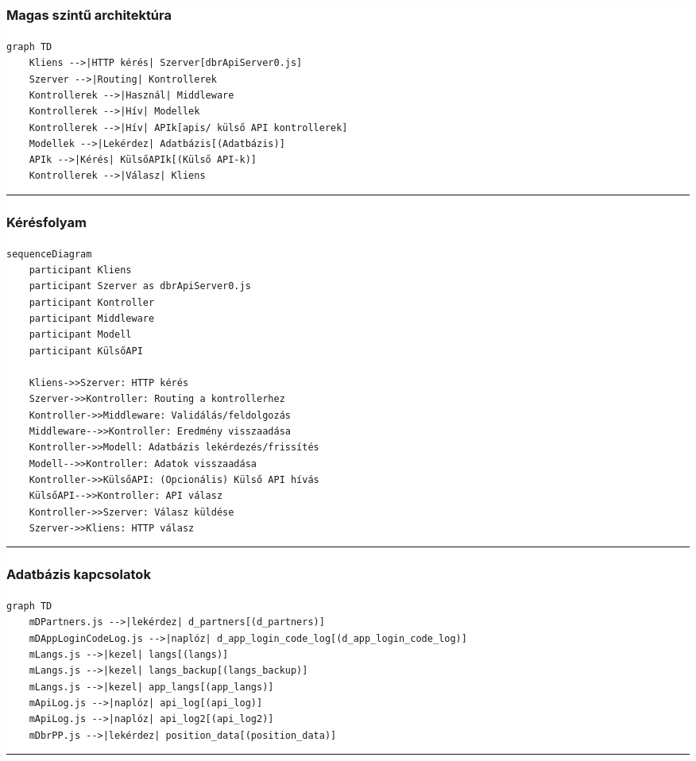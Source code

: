 
### Magas szintű architektúra

```mermaid
graph TD
    Kliens -->|HTTP kérés| Szerver[dbrApiServer0.js]
    Szerver -->|Routing| Kontrollerek
    Kontrollerek -->|Használ| Middleware
    Kontrollerek -->|Hív| Modellek
    Kontrollerek -->|Hív| APIk[apis/ külső API kontrollerek]
    Modellek -->|Lekérdez| Adatbázis[(Adatbázis)]
    APIk -->|Kérés| KülsőAPIk[(Külső API-k)]
    Kontrollerek -->|Válasz| Kliens
```

---

### Kérésfolyam

```mermaid
sequenceDiagram
    participant Kliens
    participant Szerver as dbrApiServer0.js
    participant Kontroller
    participant Middleware
    participant Modell
    participant KülsőAPI

    Kliens->>Szerver: HTTP kérés
    Szerver->>Kontroller: Routing a kontrollerhez
    Kontroller->>Middleware: Validálás/feldolgozás
    Middleware-->>Kontroller: Eredmény visszaadása
    Kontroller->>Modell: Adatbázis lekérdezés/frissítés
    Modell-->>Kontroller: Adatok visszaadása
    Kontroller->>KülsőAPI: (Opcionális) Külső API hívás
    KülsőAPI-->>Kontroller: API válasz
    Kontroller->>Szerver: Válasz küldése
    Szerver->>Kliens: HTTP válasz
```

---

### Adatbázis kapcsolatok

```mermaid
graph TD
    mDPartners.js -->|lekérdez| d_partners[(d_partners)]
    mDAppLoginCodeLog.js -->|naplóz| d_app_login_code_log[(d_app_login_code_log)]
    mLangs.js -->|kezel| langs[(langs)]
    mLangs.js -->|kezel| langs_backup[(langs_backup)]
    mLangs.js -->|kezel| app_langs[(app_langs)]
    mApiLog.js -->|naplóz| api_log[(api_log)]
    mApiLog.js -->|naplóz| api_log2[(api_log2)]
    mDbrPP.js -->|lekérdez| position_data[(position_data)]
```

---